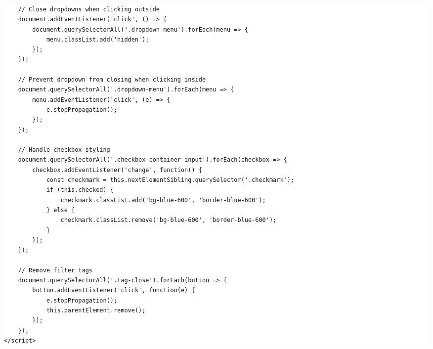         // Close dropdowns when clicking outside
        document.addEventListener('click', () => {
            document.querySelectorAll('.dropdown-menu').forEach(menu => {
                menu.classList.add('hidden');
            });
        });

        // Prevent dropdown from closing when clicking inside
        document.querySelectorAll('.dropdown-menu').forEach(menu => {
            menu.addEventListener('click', (e) => {
                e.stopPropagation();
            });
        });

        // Handle checkbox styling
        document.querySelectorAll('.checkbox-container input').forEach(checkbox => {
            checkbox.addEventListener('change', function() {
                const checkmark = this.nextElementSibling.querySelector('.checkmark');
                if (this.checked) {
                    checkmark.classList.add('bg-blue-600', 'border-blue-600');
                } else {
                    checkmark.classList.remove('bg-blue-600', 'border-blue-600');
                }
            });
        });

        // Remove filter tags
        document.querySelectorAll('.tag-close').forEach(button => {
            button.addEventListener('click', function(e) {
                e.stopPropagation();
                this.parentElement.remove();
            });
        });
    </script>
</body>
</html> 
